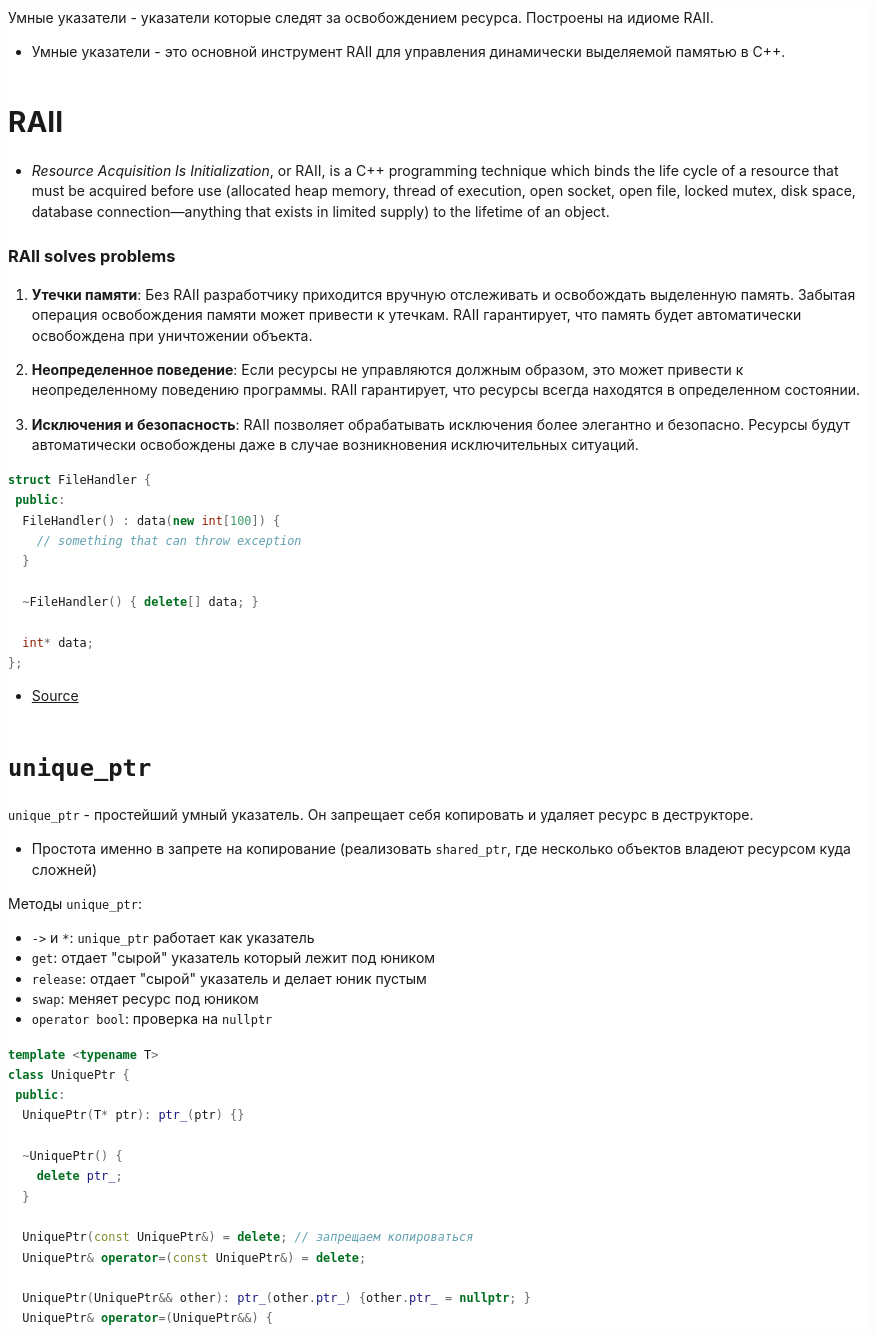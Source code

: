 Умные указатели - указатели которые следят за освобождением ресурса. Построены на идиоме RAII.
- Умные указатели - это основной инструмент RAII для управления динамически выделяемой памятью в C++.

# RAII
- _Resource Acquisition Is Initialization_, or RAII, is a C++ programming technique which binds the life cycle of a resource that must be acquired before use (allocated heap memory, thread of execution, open socket, open file, locked mutex, disk space, database connection—anything that exists in limited supply) to the lifetime of an object.
### RAII solves problems
1. **Утечки памяти**: Без RAII разработчику приходится вручную отслеживать и освобождать выделенную память. Забытая операция освобождения памяти может привести к утечкам. RAII гарантирует, что память будет автоматически освобождена при уничтожении объекта.

2. **Неопределенное поведение**: Если ресурсы не управляются должным образом, это может привести к неопределенному поведению программы. RAII гарантирует, что ресурсы всегда находятся в определенном состоянии.

3. **Исключения и безопасность**: RAII позволяет обрабатывать исключения более элегантно и безопасно. Ресурсы будут автоматически освобождены даже в случае возникновения исключительных ситуаций.

```cpp
struct FileHandler {
 public:
  FileHandler() : data(new int[100]) {
    // something that can throw exception
  }

  ~FileHandler() { delete[] data; }

  int* data;
};
```

- [Source](https://habr.com/ru/companies/otus/articles/778942/)

# `unique_ptr`
`unique_ptr` - простейший умный указатель. Он запрещает себя копировать и удаляет ресурс в деструкторе.
- Простота именно в запрете на копирование (реализовать `shared_ptr`, где несколько объектов владеют ресурсом куда сложней)

Методы `unique_ptr`:
- `->` и `*`: `unique_ptr` работает как указатель
- `get`: отдает "сырой" указатель который лежит под юником
- `release`: отдает "сырой" указатель и делает юник пустым
- `swap`: меняет ресурс под юником
- `operator bool`: проверка на `nullptr`

```cpp
template <typename T>
class UniquePtr {
 public:
  UniquePtr(T* ptr): ptr_(ptr) {}

  ~UniquePtr() {
    delete ptr_;
  }

  UniquePtr(const UniquePtr&) = delete; // запрещаем копироваться
  UniquePtr& operator=(const UniquePtr&) = delete;

  UniquePtr(UniquePtr&& other): ptr_(other.ptr_) {other.ptr_ = nullptr; }
  UniquePtr& operator=(UniquePtr&&) {
```